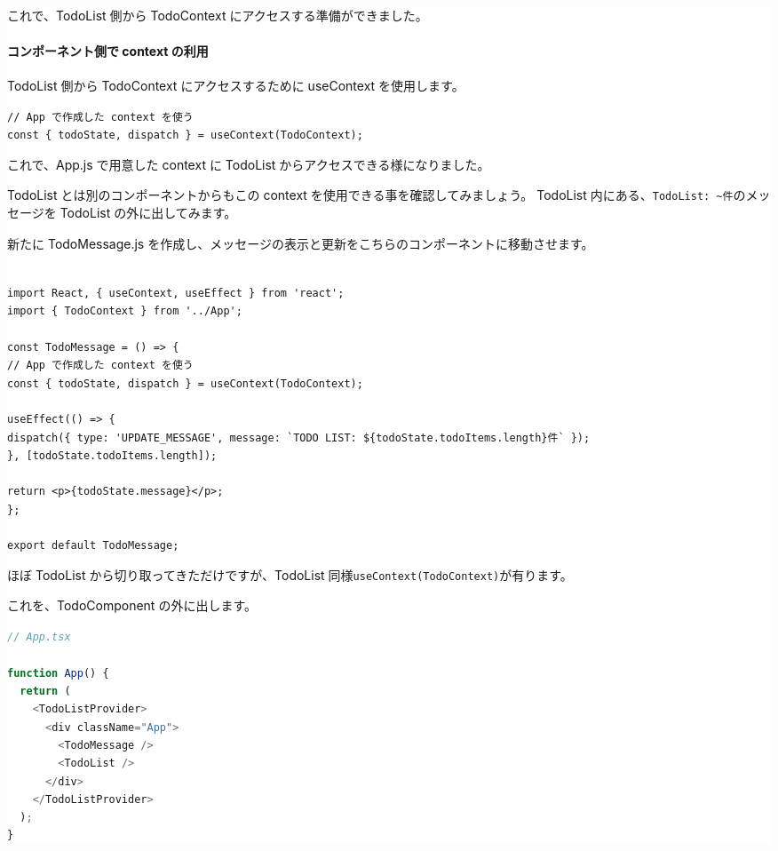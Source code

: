 これで、TodoList 側から TodoContext にアクセスする準備ができました。

#### コンポーネント側で context の利用

TodoList 側から TodoContext にアクセスするために useContext を使用します。

```
// App で作成した context を使う
const { todoState, dispatch } = useContext(TodoContext);

```

これで、App.js で用意した context に TodoList からアクセスできる様になりました。

TodoList とは別のコンポーネントからもこの context を使用できる事を確認してみましょう。
TodoList 内にある、`TodoList: ~件`のメッセージを TodoList の外に出してみます。

新たに TodoMessage.js を作成し、メッセージの表示と更新をこちらのコンポーネントに移動させます。

```

import React, { useContext, useEffect } from 'react';
import { TodoContext } from '../App';

const TodoMessage = () => {
// App で作成した context を使う
const { todoState, dispatch } = useContext(TodoContext);

useEffect(() => {
dispatch({ type: 'UPDATE_MESSAGE', message: `TODO LIST: ${todoState.todoItems.length}件` });
}, [todoState.todoItems.length]);

return <p>{todoState.message}</p>;
};

export default TodoMessage;

```

ほぼ TodoList から切り取ってきただけですが、TodoList 同様`useContext(TodoContext)`が有ります。

これを、TodoComponent の外に出します。

```typescript
// App.tsx

function App() {
  return (
    <TodoListProvider>
      <div className="App">
        <TodoMessage />
        <TodoList />
      </div>
    </TodoListProvider>
  );
}
```
